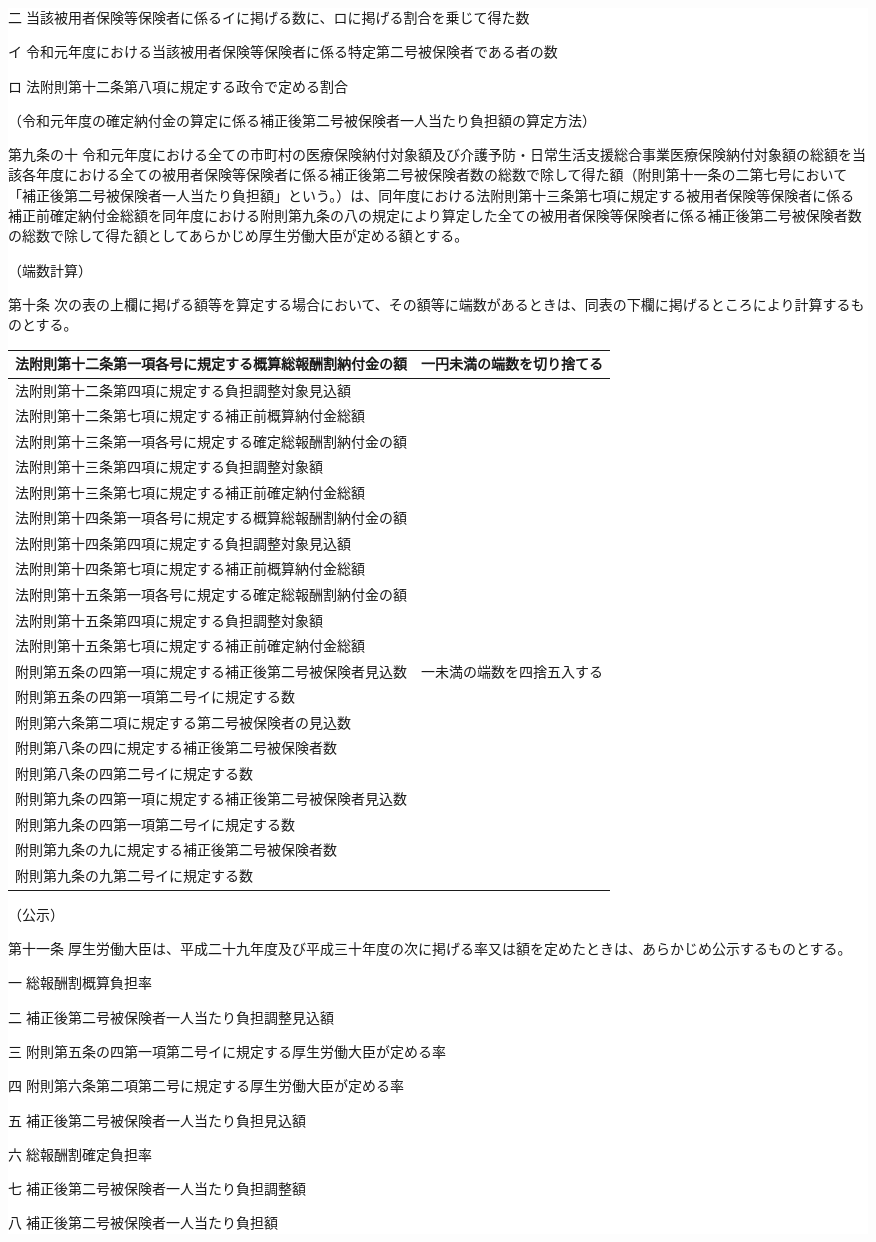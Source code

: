 二 当該被用者保険等保険者に係るイに掲げる数に、ロに掲げる割合を乗じて得た数

イ 令和元年度における当該被用者保険等保険者に係る特定第二号被保険者である者の数

ロ 法附則第十二条第八項に規定する政令で定める割合

（令和元年度の確定納付金の算定に係る補正後第二号被保険者一人当たり負担額の算定方法）

第九条の十 令和元年度における全ての市町村の医療保険納付対象額及び介護予防・日常生活支援総合事業医療保険納付対象額の総額を当該各年度における全ての被用者保険等保険者に係る補正後第二号被保険者数の総数で除して得た額（附則第十一条の二第七号において「補正後第二号被保険者一人当たり負担額」という。）は、同年度における法附則第十三条第七項に規定する被用者保険等保険者に係る補正前確定納付金総額を同年度における附則第九条の八の規定により算定した全ての被用者保険等保険者に係る補正後第二号被保険者数の総数で除して得た額としてあらかじめ厚生労働大臣が定める額とする。

（端数計算）

第十条 次の表の上欄に掲げる額等を算定する場合において、その額等に端数があるときは、同表の下欄に掲げるところにより計算するものとする。

法附則第十二条第一項各号に規定する概算総報酬割納付金の額 | 一円未満の端数を切り捨てる  
---|---  
法附則第十二条第四項に規定する負担調整対象見込額 |   
法附則第十二条第七項に規定する補正前概算納付金総額 |   
法附則第十三条第一項各号に規定する確定総報酬割納付金の額 |   
法附則第十三条第四項に規定する負担調整対象額 |   
法附則第十三条第七項に規定する補正前確定納付金総額 |   
法附則第十四条第一項各号に規定する概算総報酬割納付金の額 |   
法附則第十四条第四項に規定する負担調整対象見込額 |   
法附則第十四条第七項に規定する補正前概算納付金総額 |   
法附則第十五条第一項各号に規定する確定総報酬割納付金の額 |   
法附則第十五条第四項に規定する負担調整対象額 |   
法附則第十五条第七項に規定する補正前確定納付金総額 |   
附則第五条の四第一項に規定する補正後第二号被保険者見込数 | 一未満の端数を四捨五入する  
附則第五条の四第一項第二号イに規定する数 |   
附則第六条第二項に規定する第二号被保険者の見込数 |   
附則第八条の四に規定する補正後第二号被保険者数 |   
附則第八条の四第二号イに規定する数 |   
附則第九条の四第一項に規定する補正後第二号被保険者見込数 |   
附則第九条の四第一項第二号イに規定する数 |   
附則第九条の九に規定する補正後第二号被保険者数 |   
附則第九条の九第二号イに規定する数 |   
  
（公示）

第十一条 厚生労働大臣は、平成二十九年度及び平成三十年度の次に掲げる率又は額を定めたときは、あらかじめ公示するものとする。

一 総報酬割概算負担率

二 補正後第二号被保険者一人当たり負担調整見込額

三 附則第五条の四第一項第二号イに規定する厚生労働大臣が定める率

四 附則第六条第二項第二号に規定する厚生労働大臣が定める率

五 補正後第二号被保険者一人当たり負担見込額

六 総報酬割確定負担率

七 補正後第二号被保険者一人当たり負担調整額

八 補正後第二号被保険者一人当たり負担額
